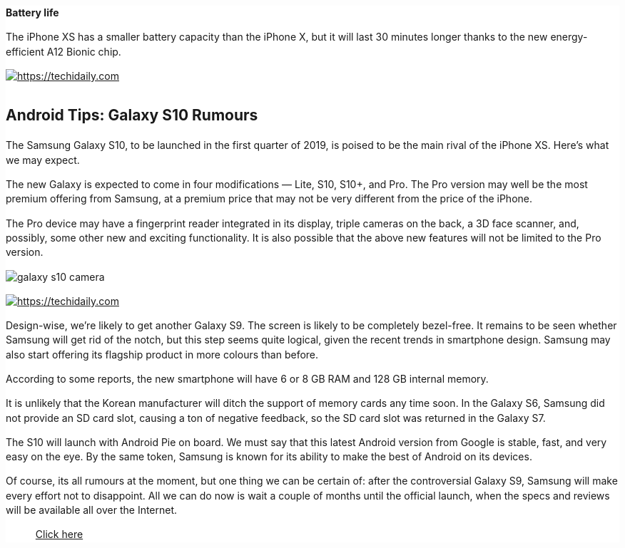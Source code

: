 **Battery life**

The iPhone XS has a smaller battery capacity than the iPhone X, but it will last 30 minutes longer thanks to the new energy-efficient A12 Bionic chip.


<a href="https://aidotcom.pxf.io/c/5597632/2134502/19576" target="_top" id="2134502">
  <img src="//a.impactradius-go.com/display-ad/19576-2134502" border="0" alt="https://techidaily.com" width="672" height="90"/>
</a>
<img height="0" width="0" src="https://aidotcom.pxf.io/i/5597632/2134502/19576" style="position:absolute;visibility:hidden;" border="0" />


## **Android Tips: Galaxy S10 Rumours**

The Samsung Galaxy S10, to be launched in the first quarter of 2019, is poised to be the main rival of the iPhone XS. Here’s what we may expect.

The new Galaxy is expected to come in four modifications — Lite, S10, S10+, and Pro. The Pro version may well be the most premium offering from Samsung, at a premium price that may not be very different from the price of the iPhone.

The Pro device may have a fingerprint reader integrated in its display, triple cameras on the back, a 3D face scanner, and, possibly, some other new and exciting functionality. It is also possible that the above new features will not be limited to the Pro version.

![galaxy s10 camera](https://static1.abbyy.com/abbyycommedia/26571/galaxy-10-camera.jpg)


<a href="https://aligracehair.sjv.io/c/5597632/2012415/19272" target="_top" id="2012415">
  <img src="//a.impactradius-go.com/display-ad/19272-2012415" border="0" alt="https://techidaily.com" width="300" height="90"/>
</a>
<img height="0" width="0" src="https://aligracehair.sjv.io/i/5597632/2012415/19272" style="position:absolute;visibility:hidden;" border="0" />


Design-wise, we’re likely to get another Galaxy S9\. The screen is likely to be completely bezel-free. It remains to be seen whether Samsung will get rid of the notch, but this step seems quite logical, given the recent trends in smartphone design. Samsung may also start offering its flagship product in more colours than before.

According to some reports, the new smartphone will have 6 or 8 GB RAM and 128 GB internal memory.

It is unlikely that the Korean manufacturer will ditch the support of memory cards any time soon. In the Galaxy S6, Samsung did not provide an SD card slot, causing a ton of negative feedback, so the SD card slot was returned in the Galaxy S7.

The S10 will launch with Android Pie on board. We must say that this latest Android version from Google is stable, fast, and very easy on the eye. By the same token, Samsung is known for its ability to make the best of Android on its devices.

Of course, its all rumours at the moment, but one thing we can be certain of: after the controversial Galaxy S9, Samsung will make every effort not to disappoint. All we can do now is wait a couple of months until the official launch, when the specs and reviews will be available all over the Internet.


<span id="1770544">
					<video width="240" height="480" style="cursor:pointer"
           poster="//a.impactradius-go.com/display-clicktoplayimage/1770544.png"
           onclick="if(!this.playClicked){this.play();this.setAttribute('controls',true);this.playClicked=true;}">
	   <source src="//a.impactradius-go.com/display-ad/20702-1770544">
	   <img src="//a.impactradius-go.com/display-clicktoplayimage/1770544.png" style="border: none; height: 100%; width: 100%; object-fit: contain">
	</video>
	<div style="width:150px;text-align:center"><a href="javascript:window.open(decodeURIComponent('https%3A%2F%2Ftokenmetrics.sjv.io%2Fc%2F5597632%2F1770544%2F20702'), '_blank');void(0);">Click here</a></div>
</span>